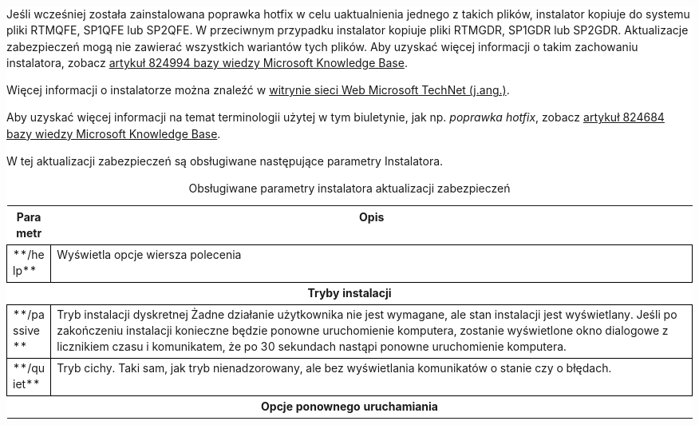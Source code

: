 Jeśli wcześniej została zainstalowana poprawka hotfix w celu uaktualnienia jednego z takich plików, instalator kopiuje do systemu pliki RTMQFE, SP1QFE lub SP2QFE. W przeciwnym przypadku instalator kopiuje pliki RTMGDR, SP1GDR lub SP2GDR. Aktualizacje zabezpieczeń mogą nie zawierać wszystkich wariantów tych plików. Aby uzyskać więcej informacji o takim zachowaniu instalatora, zobacz [artykuł 824994 bazy wiedzy Microsoft Knowledge Base](http://support.microsoft.com/kb/824994).
  
Więcej informacji o instalatorze można znaleźć w [witrynie sieci Web Microsoft TechNet (j.ang.)](http://go.microsoft.com/fwlink/?linkid=38951).
  
Aby uzyskać więcej informacji na temat terminologii użytej w tym biuletynie, jak np. *poprawka hotfix*, zobacz [artykuł 824684 bazy wiedzy Microsoft Knowledge Base](http://support.microsoft.com/kb/824684).
  
W tej aktualizacji zabezpieczeń są obsługiwane następujące parametry Instalatora.
  
<table class="dataTable">
<caption>
Obsługiwane parametry instalatora aktualizacji zabezpieczeń  
</caption>
<tr class="thead">
<th>
Parametr  
</th>
<th>
Opis  
</th>
</tr>
<tr>
<td style="border:1px solid black;">
**/help**
</td>
<td style="border:1px solid black;">
Wyświetla opcje wiersza polecenia
</td>
</tr>
<tr>
<th colspan="2">
Tryby instalacji
</th>
</tr>
<tr class="alternateRow">
<td style="border:1px solid black;">
**/passive**
</td>
<td style="border:1px solid black;">
Tryb instalacji dyskretnej Żadne działanie użytkownika nie jest wymagane, ale stan instalacji jest wyświetlany. Jeśli po zakończeniu instalacji konieczne będzie ponowne uruchomienie komputera, zostanie wyświetlone okno dialogowe z licznikiem czasu i komunikatem, że po 30 sekundach nastąpi ponowne uruchomienie komputera.
</td>
</tr>
<tr>
<td style="border:1px solid black;">
**/quiet**
</td>
<td style="border:1px solid black;">
Tryb cichy. Taki sam, jak tryb nienadzorowany, ale bez wyświetlania komunikatów o stanie czy o błędach.
</td>
</tr>
<tr>
<th colspan="2">
Opcje ponownego uruchamiania
</th>
</tr>